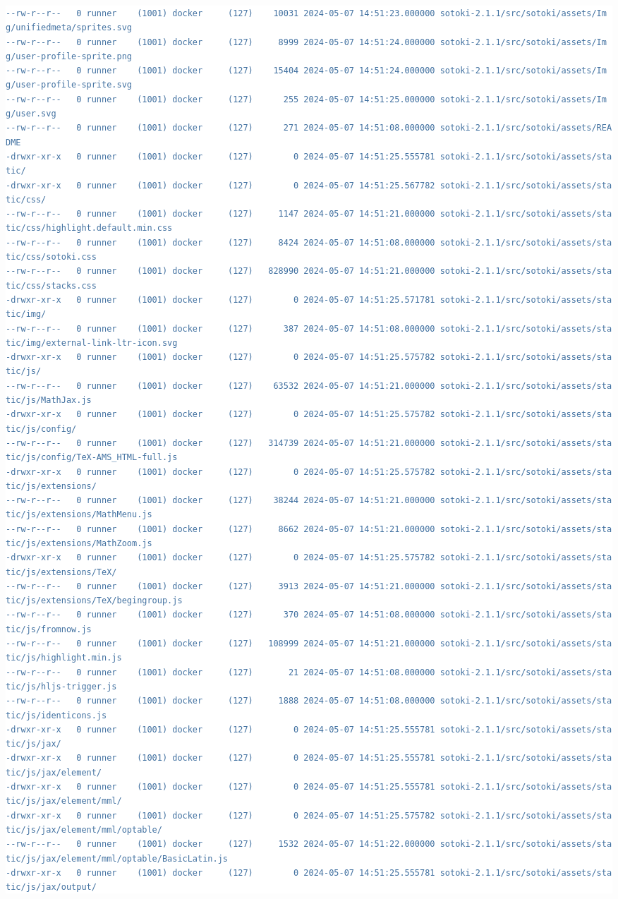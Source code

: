 ```diff
--rw-r--r--   0 runner    (1001) docker     (127)    10031 2024-05-07 14:51:23.000000 sotoki-2.1.1/src/sotoki/assets/Img/unifiedmeta/sprites.svg
--rw-r--r--   0 runner    (1001) docker     (127)     8999 2024-05-07 14:51:24.000000 sotoki-2.1.1/src/sotoki/assets/Img/user-profile-sprite.png
--rw-r--r--   0 runner    (1001) docker     (127)    15404 2024-05-07 14:51:24.000000 sotoki-2.1.1/src/sotoki/assets/Img/user-profile-sprite.svg
--rw-r--r--   0 runner    (1001) docker     (127)      255 2024-05-07 14:51:25.000000 sotoki-2.1.1/src/sotoki/assets/Img/user.svg
--rw-r--r--   0 runner    (1001) docker     (127)      271 2024-05-07 14:51:08.000000 sotoki-2.1.1/src/sotoki/assets/README
-drwxr-xr-x   0 runner    (1001) docker     (127)        0 2024-05-07 14:51:25.555781 sotoki-2.1.1/src/sotoki/assets/static/
-drwxr-xr-x   0 runner    (1001) docker     (127)        0 2024-05-07 14:51:25.567782 sotoki-2.1.1/src/sotoki/assets/static/css/
--rw-r--r--   0 runner    (1001) docker     (127)     1147 2024-05-07 14:51:21.000000 sotoki-2.1.1/src/sotoki/assets/static/css/highlight.default.min.css
--rw-r--r--   0 runner    (1001) docker     (127)     8424 2024-05-07 14:51:08.000000 sotoki-2.1.1/src/sotoki/assets/static/css/sotoki.css
--rw-r--r--   0 runner    (1001) docker     (127)   828990 2024-05-07 14:51:21.000000 sotoki-2.1.1/src/sotoki/assets/static/css/stacks.css
-drwxr-xr-x   0 runner    (1001) docker     (127)        0 2024-05-07 14:51:25.571781 sotoki-2.1.1/src/sotoki/assets/static/img/
--rw-r--r--   0 runner    (1001) docker     (127)      387 2024-05-07 14:51:08.000000 sotoki-2.1.1/src/sotoki/assets/static/img/external-link-ltr-icon.svg
-drwxr-xr-x   0 runner    (1001) docker     (127)        0 2024-05-07 14:51:25.575782 sotoki-2.1.1/src/sotoki/assets/static/js/
--rw-r--r--   0 runner    (1001) docker     (127)    63532 2024-05-07 14:51:21.000000 sotoki-2.1.1/src/sotoki/assets/static/js/MathJax.js
-drwxr-xr-x   0 runner    (1001) docker     (127)        0 2024-05-07 14:51:25.575782 sotoki-2.1.1/src/sotoki/assets/static/js/config/
--rw-r--r--   0 runner    (1001) docker     (127)   314739 2024-05-07 14:51:21.000000 sotoki-2.1.1/src/sotoki/assets/static/js/config/TeX-AMS_HTML-full.js
-drwxr-xr-x   0 runner    (1001) docker     (127)        0 2024-05-07 14:51:25.575782 sotoki-2.1.1/src/sotoki/assets/static/js/extensions/
--rw-r--r--   0 runner    (1001) docker     (127)    38244 2024-05-07 14:51:21.000000 sotoki-2.1.1/src/sotoki/assets/static/js/extensions/MathMenu.js
--rw-r--r--   0 runner    (1001) docker     (127)     8662 2024-05-07 14:51:21.000000 sotoki-2.1.1/src/sotoki/assets/static/js/extensions/MathZoom.js
-drwxr-xr-x   0 runner    (1001) docker     (127)        0 2024-05-07 14:51:25.575782 sotoki-2.1.1/src/sotoki/assets/static/js/extensions/TeX/
--rw-r--r--   0 runner    (1001) docker     (127)     3913 2024-05-07 14:51:21.000000 sotoki-2.1.1/src/sotoki/assets/static/js/extensions/TeX/begingroup.js
--rw-r--r--   0 runner    (1001) docker     (127)      370 2024-05-07 14:51:08.000000 sotoki-2.1.1/src/sotoki/assets/static/js/fromnow.js
--rw-r--r--   0 runner    (1001) docker     (127)   108999 2024-05-07 14:51:21.000000 sotoki-2.1.1/src/sotoki/assets/static/js/highlight.min.js
--rw-r--r--   0 runner    (1001) docker     (127)       21 2024-05-07 14:51:08.000000 sotoki-2.1.1/src/sotoki/assets/static/js/hljs-trigger.js
--rw-r--r--   0 runner    (1001) docker     (127)     1888 2024-05-07 14:51:08.000000 sotoki-2.1.1/src/sotoki/assets/static/js/identicons.js
-drwxr-xr-x   0 runner    (1001) docker     (127)        0 2024-05-07 14:51:25.555781 sotoki-2.1.1/src/sotoki/assets/static/js/jax/
-drwxr-xr-x   0 runner    (1001) docker     (127)        0 2024-05-07 14:51:25.555781 sotoki-2.1.1/src/sotoki/assets/static/js/jax/element/
-drwxr-xr-x   0 runner    (1001) docker     (127)        0 2024-05-07 14:51:25.555781 sotoki-2.1.1/src/sotoki/assets/static/js/jax/element/mml/
-drwxr-xr-x   0 runner    (1001) docker     (127)        0 2024-05-07 14:51:25.575782 sotoki-2.1.1/src/sotoki/assets/static/js/jax/element/mml/optable/
--rw-r--r--   0 runner    (1001) docker     (127)     1532 2024-05-07 14:51:22.000000 sotoki-2.1.1/src/sotoki/assets/static/js/jax/element/mml/optable/BasicLatin.js
-drwxr-xr-x   0 runner    (1001) docker     (127)        0 2024-05-07 14:51:25.555781 sotoki-2.1.1/src/sotoki/assets/static/js/jax/output/
```
